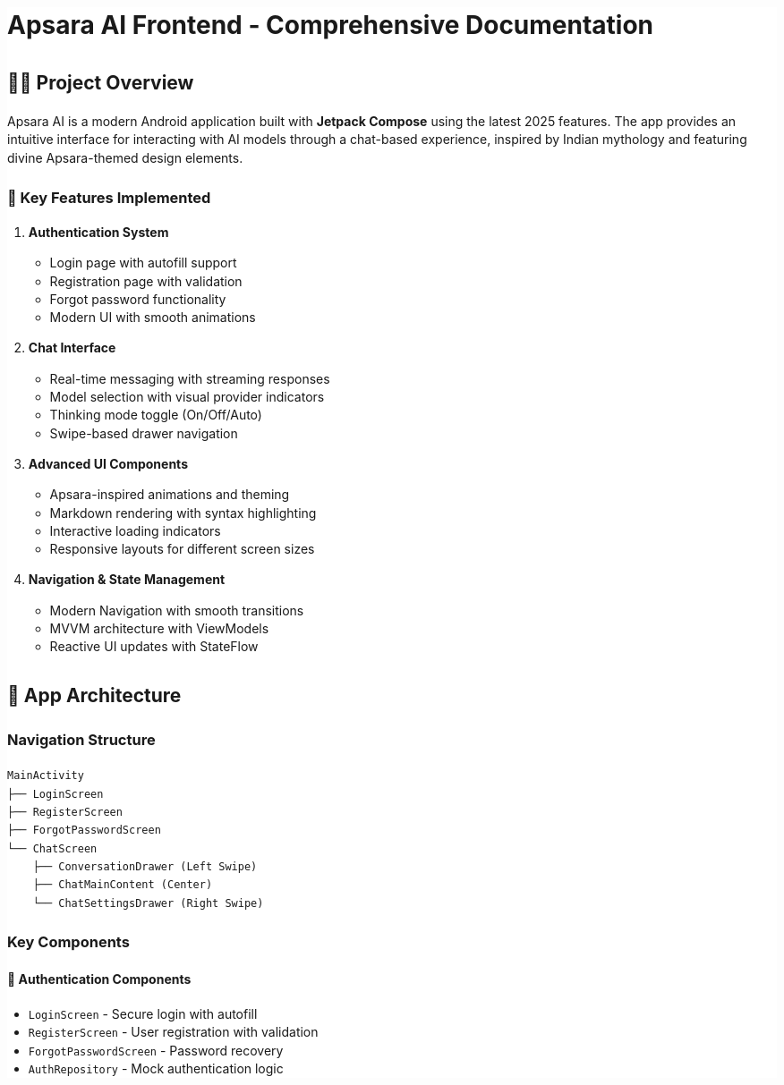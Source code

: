 # Apsara AI Frontend - Comprehensive Documentation

## 🧚‍♀️ Project Overview

Apsara AI is a modern Android application built with **Jetpack Compose** using the latest 2025 features. The app provides an intuitive interface for interacting with AI models through a chat-based experience, inspired by Indian mythology and featuring divine Apsara-themed design elements.

### 🎯 Key Features Implemented

1. **Authentication System**
   - Login page with autofill support
   - Registration page with validation
   - Forgot password functionality
   - Modern UI with smooth animations

2. **Chat Interface**
   - Real-time messaging with streaming responses
   - Model selection with visual provider indicators
   - Thinking mode toggle (On/Off/Auto)
   - Swipe-based drawer navigation

3. **Advanced UI Components**
   - Apsara-inspired animations and theming
   - Markdown rendering with syntax highlighting
   - Interactive loading indicators
   - Responsive layouts for different screen sizes

4. **Navigation & State Management**
   - Modern Navigation with smooth transitions
   - MVVM architecture with ViewModels
   - Reactive UI updates with StateFlow

## 📱 App Architecture

### Navigation Structure
```
MainActivity
├── LoginScreen
├── RegisterScreen
├── ForgotPasswordScreen
└── ChatScreen
    ├── ConversationDrawer (Left Swipe)
    ├── ChatMainContent (Center)
    └── ChatSettingsDrawer (Right Swipe)
```

### Key Components

#### 🔐 Authentication Components
- `LoginScreen` - Secure login with autofill
- `RegisterScreen` - User registration with validation
- `ForgotPasswordScreen` - Password recovery
- `AuthRepository` - Mock authentication logic
